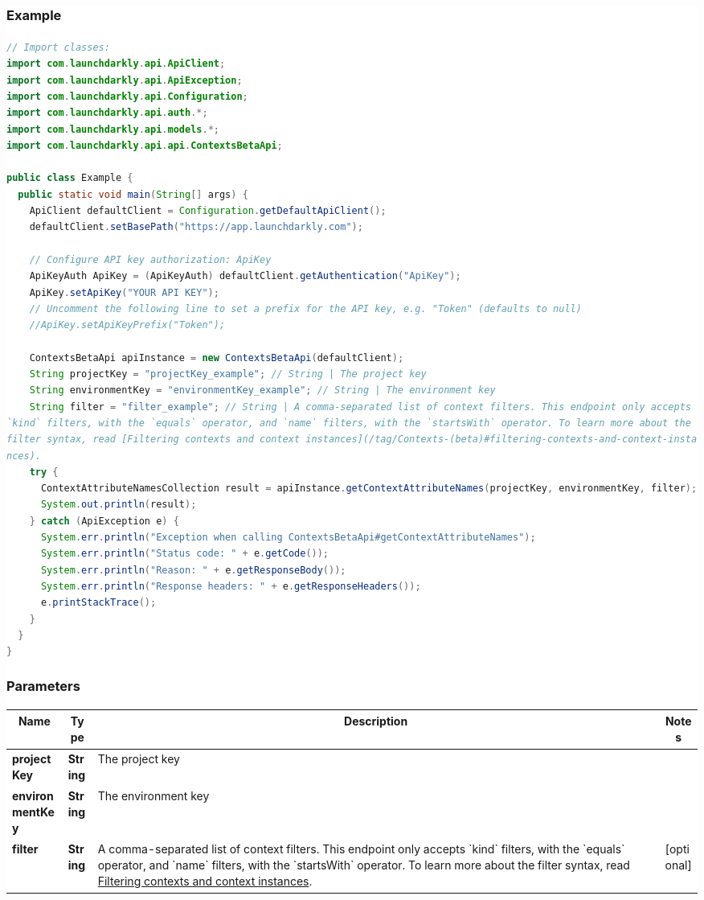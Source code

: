 ### Example
```java
// Import classes:
import com.launchdarkly.api.ApiClient;
import com.launchdarkly.api.ApiException;
import com.launchdarkly.api.Configuration;
import com.launchdarkly.api.auth.*;
import com.launchdarkly.api.models.*;
import com.launchdarkly.api.api.ContextsBetaApi;

public class Example {
  public static void main(String[] args) {
    ApiClient defaultClient = Configuration.getDefaultApiClient();
    defaultClient.setBasePath("https://app.launchdarkly.com");
    
    // Configure API key authorization: ApiKey
    ApiKeyAuth ApiKey = (ApiKeyAuth) defaultClient.getAuthentication("ApiKey");
    ApiKey.setApiKey("YOUR API KEY");
    // Uncomment the following line to set a prefix for the API key, e.g. "Token" (defaults to null)
    //ApiKey.setApiKeyPrefix("Token");

    ContextsBetaApi apiInstance = new ContextsBetaApi(defaultClient);
    String projectKey = "projectKey_example"; // String | The project key
    String environmentKey = "environmentKey_example"; // String | The environment key
    String filter = "filter_example"; // String | A comma-separated list of context filters. This endpoint only accepts `kind` filters, with the `equals` operator, and `name` filters, with the `startsWith` operator. To learn more about the filter syntax, read [Filtering contexts and context instances](/tag/Contexts-(beta)#filtering-contexts-and-context-instances).
    try {
      ContextAttributeNamesCollection result = apiInstance.getContextAttributeNames(projectKey, environmentKey, filter);
      System.out.println(result);
    } catch (ApiException e) {
      System.err.println("Exception when calling ContextsBetaApi#getContextAttributeNames");
      System.err.println("Status code: " + e.getCode());
      System.err.println("Reason: " + e.getResponseBody());
      System.err.println("Response headers: " + e.getResponseHeaders());
      e.printStackTrace();
    }
  }
}
```

### Parameters

| Name | Type | Description  | Notes |
|------------- | ------------- | ------------- | -------------|
| **projectKey** | **String**| The project key | |
| **environmentKey** | **String**| The environment key | |
| **filter** | **String**| A comma-separated list of context filters. This endpoint only accepts &#x60;kind&#x60; filters, with the &#x60;equals&#x60; operator, and &#x60;name&#x60; filters, with the &#x60;startsWith&#x60; operator. To learn more about the filter syntax, read [Filtering contexts and context instances](/tag/Contexts-(beta)#filtering-contexts-and-context-instances). | [optional] |
